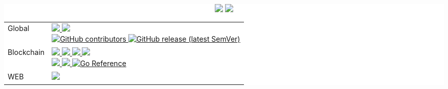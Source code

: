 <div align="center">

<img width="300px" src="docs/assets/logo-white.png#gh-dark-mode-only"/>
<img width="300px" src="docs/assets/logo-black.png#gh-light-mode-only"/>

<p></p>

<table>
<tr>
    <td>Global</td>
    <td>
        <a href="https://sonarcloud.io/summary/new_code?id=dedis_d-voting">
            <img src="https://sonarcloud.io/api/project_badges/measure?project=dedis_d-voting&metric=alert_status">
        </a>
        <a href="https://github.com/dedis/d-voting/actions/workflows/go_release.yml">
            <img src="https://github.com/dedis/d-voting/actions/workflows/go_release.yml/badge.svg">
        </a><br/>
        <a href="https://github.com/dedis/d-voting/graphs/contributors">
            <img alt="GitHub contributors" src="https://img.shields.io/github/contributors/dedis/d-voting">
        </a>
        <a href="https://github.com/dedis/d-voting/releases">
            <img alt="GitHub release (latest SemVer)" src="https://img.shields.io/github/v/release/dedis/d-voting">
        </a>
      </td>
</tr>
<tr>
    <td>Blockchain</td>
    <td>
        <a href="https://github.com/dedis/d-voting/actions/workflows/go_test.yml">
            <img src="https://github.com/dedis/d-voting/actions/workflows/go_test.yml/badge.svg">
        </a>
        <a href="https://github.com/dedis/d-voting/actions/workflows/go_dvoting_test.yml">
            <img src="https://github.com/dedis/d-voting/actions/workflows/go_dvoting_test.yml/badge.svg">
        </a>
        <a href="https://github.com/dedis/d-voting/actions/workflows/go_scenario_test.yml">
            <img src="https://github.com/dedis/d-voting/actions/workflows/go_scenario_test.yml/badge.svg">
        </a>
        <a href="https://github.com/dedis/d-voting/actions/workflows/go_integration_tests.yml">
            <img src="https://github.com/dedis/d-voting/actions/workflows/go_integration_tests.yml/badge.svg">
        </a><br/>
        <a href="https://coveralls.io/github/dedis/d-voting?branch=main">
            <img src="https://coveralls.io/repos/github/dedis/d-voting/badge.svg?branch=main">
        </a>
        <a href="https://goreportcard.com/report/github.com/dedis/d-voting">
            <img src="https://goreportcard.com/badge/github.com/dedis/d-voting">
        </a>
        <a href="https://pkg.go.dev/github.com/dedis/d-voting">
            <img src="https://pkg.go.dev/badge/github.com/dedis/d-voting.svg" alt="Go Reference">
        </a>
    </td>
<tr>
<tr>
    <td>WEB</td>
    <td>
        <a href="https://github.com/dedis/d-voting/actions/workflows/web_frontend_lint.yml">
            <img src="https://github.com/dedis/d-voting/actions/workflows/web_frontend_lint.yml/badge.svg">